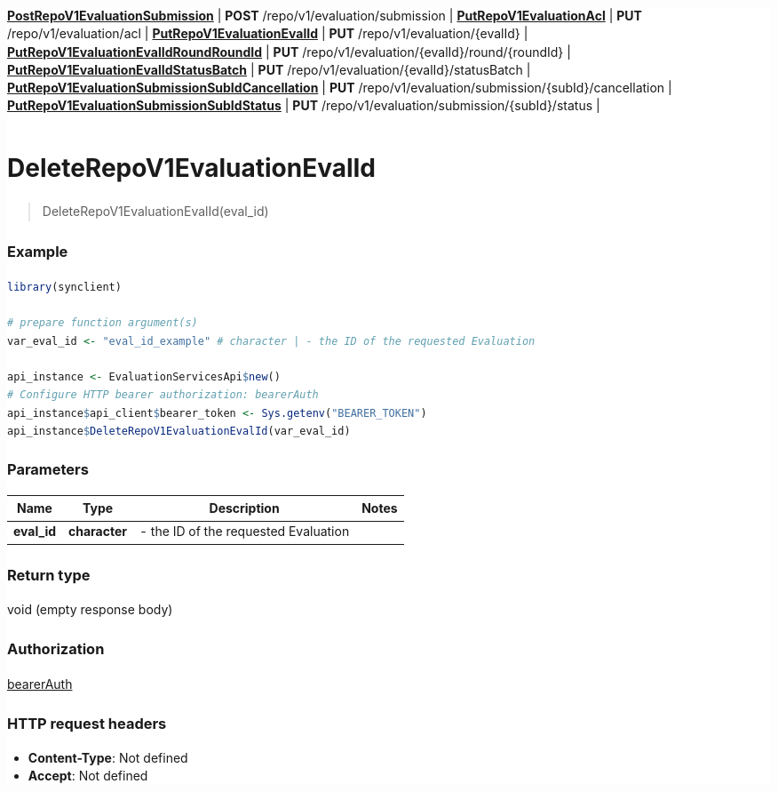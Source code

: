 [**PostRepoV1EvaluationSubmission**](EvaluationServicesApi.md#PostRepoV1EvaluationSubmission) | **POST** /repo/v1/evaluation/submission | 
[**PutRepoV1EvaluationAcl**](EvaluationServicesApi.md#PutRepoV1EvaluationAcl) | **PUT** /repo/v1/evaluation/acl | 
[**PutRepoV1EvaluationEvalId**](EvaluationServicesApi.md#PutRepoV1EvaluationEvalId) | **PUT** /repo/v1/evaluation/{evalId} | 
[**PutRepoV1EvaluationEvalIdRoundRoundId**](EvaluationServicesApi.md#PutRepoV1EvaluationEvalIdRoundRoundId) | **PUT** /repo/v1/evaluation/{evalId}/round/{roundId} | 
[**PutRepoV1EvaluationEvalIdStatusBatch**](EvaluationServicesApi.md#PutRepoV1EvaluationEvalIdStatusBatch) | **PUT** /repo/v1/evaluation/{evalId}/statusBatch | 
[**PutRepoV1EvaluationSubmissionSubIdCancellation**](EvaluationServicesApi.md#PutRepoV1EvaluationSubmissionSubIdCancellation) | **PUT** /repo/v1/evaluation/submission/{subId}/cancellation | 
[**PutRepoV1EvaluationSubmissionSubIdStatus**](EvaluationServicesApi.md#PutRepoV1EvaluationSubmissionSubIdStatus) | **PUT** /repo/v1/evaluation/submission/{subId}/status | 


# **DeleteRepoV1EvaluationEvalId**
> DeleteRepoV1EvaluationEvalId(eval_id)



### Example
```R
library(synclient)

# prepare function argument(s)
var_eval_id <- "eval_id_example" # character | - the ID of the requested Evaluation

api_instance <- EvaluationServicesApi$new()
# Configure HTTP bearer authorization: bearerAuth
api_instance$api_client$bearer_token <- Sys.getenv("BEARER_TOKEN")
api_instance$DeleteRepoV1EvaluationEvalId(var_eval_id)
```

### Parameters

Name | Type | Description  | Notes
------------- | ------------- | ------------- | -------------
 **eval_id** | **character**| - the ID of the requested Evaluation | 

### Return type

void (empty response body)

### Authorization

[bearerAuth](../README.md#bearerAuth)

### HTTP request headers

 - **Content-Type**: Not defined
 - **Accept**: Not defined
